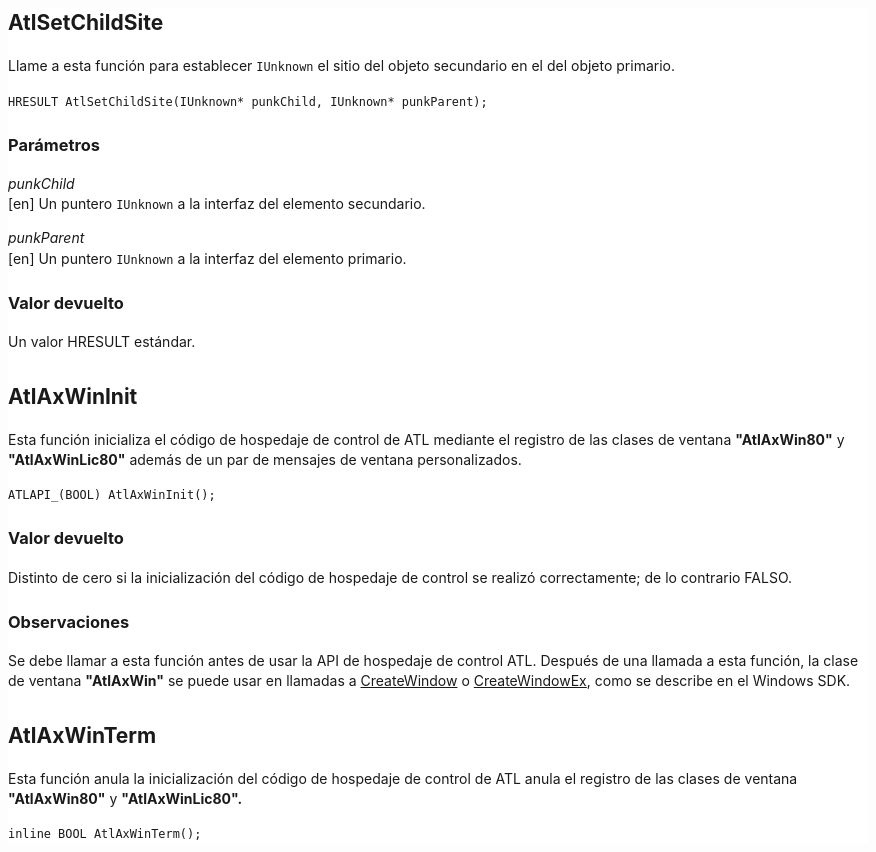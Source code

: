 ## <a name="atlsetchildsite"></a><a name="atlsetchildsite"></a>AtlSetChildSite

Llame a esta función para establecer `IUnknown` el sitio del objeto secundario en el del objeto primario.

```
HRESULT AtlSetChildSite(IUnknown* punkChild, IUnknown* punkParent);
```

### <a name="parameters"></a>Parámetros

*punkChild*<br/>
[en] Un puntero `IUnknown` a la interfaz del elemento secundario.

*punkParent*<br/>
[en] Un puntero `IUnknown` a la interfaz del elemento primario.

### <a name="return-value"></a>Valor devuelto

Un valor HRESULT estándar.

## <a name="atlaxwininit"></a><a name="atlaxwininit"></a>AtlAxWinInit

Esta función inicializa el código de hospedaje de control de ATL mediante el registro de las clases de ventana **"AtlAxWin80"** y **"AtlAxWinLic80"** además de un par de mensajes de ventana personalizados.

```
ATLAPI_(BOOL) AtlAxWinInit();
```

### <a name="return-value"></a>Valor devuelto

Distinto de cero si la inicialización del código de hospedaje de control se realizó correctamente; de lo contrario FALSO.

### <a name="remarks"></a>Observaciones

Se debe llamar a esta función antes de usar la API de hospedaje de control ATL. Después de una llamada a esta función, la clase de ventana **"AtlAxWin"** se puede usar en llamadas a [CreateWindow](/windows/win32/api/winuser/nf-winuser-createwindoww) o [CreateWindowEx](/windows/win32/api/winuser/nf-winuser-createwindowexw), como se describe en el Windows SDK.

## <a name="atlaxwinterm"></a><a name="atlaxwinterm"></a>AtlAxWinTerm

Esta función anula la inicialización del código de hospedaje de control de ATL anula el registro de las clases de ventana **"AtlAxWin80"** y **"AtlAxWinLic80".**

```
inline BOOL AtlAxWinTerm();
```
